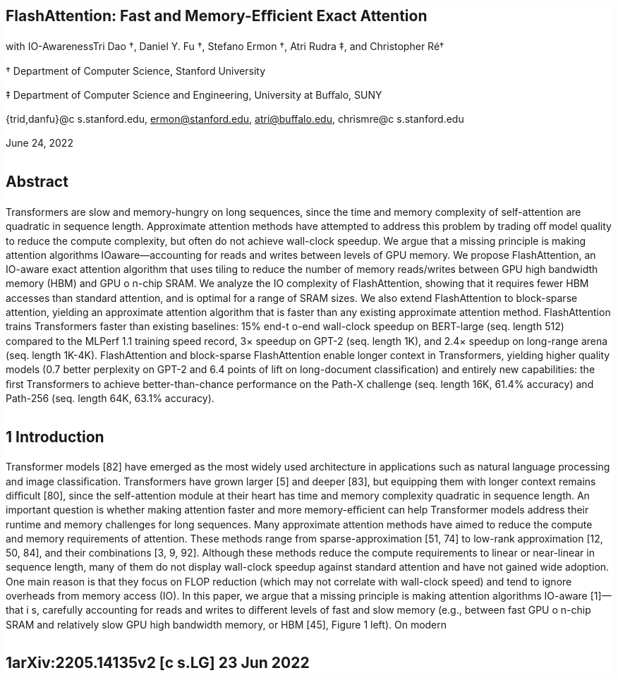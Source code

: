 ## FlashAttention: Fast and Memory-Eﬃcient Exact Attention

with IO-AwarenessTri Dao †, Daniel Y. Fu †, Stefano Ermon †, Atri Rudra ‡, and Christopher Ré†

† Department of Computer Science, Stanford University

‡ Department of Computer Science and Engineering, University at Buﬀalo, SUNY

{trid,danfu}@c s.stanford.edu, ermon@stanford.edu, atri@buffalo.edu, chrismre@c s.stanford.edu

June 24, 2022

## Abstract

Transformers are slow and memory-hungry on long sequences, since the time and memory complexity of self-attention are quadratic in sequence length. Approximate attention methods have attempted to address this problem by trading oﬀ model quality to reduce the compute complexity, but often do not achieve wall-clock speedup. We argue that a missing principle is making attention algorithms IOaware—accounting for reads and writes between levels of GPU memory. We propose FlashAttention, an IO-aware exact attention algorithm that uses tiling to reduce the number of memory reads/writes between GPU high bandwidth memory (HBM) and GPU o n-chip SRAM. We analyze the IO complexity of FlashAttention, showing that it requires fewer HBM accesses than standard attention, and is optimal for a range of SRAM sizes. We also extend FlashAttention to block-sparse attention, yielding an approximate attention algorithm that is faster than any existing approximate attention method. FlashAttention trains Transformers faster than existing baselines: 15% end-t o-end wall-clock speedup on BERT-large (seq. length 512) compared to the MLPerf 1.1 training speed record, 3× speedup on GPT-2 (seq. length 1K), and 2.4× speedup on long-range arena (seq. length 1K-4K). FlashAttention and block-sparse FlashAttention enable longer context in Transformers, yielding higher quality models (0.7 better perplexity on GPT-2 and 6.4 points of lift on long-document classiﬁcation) and entirely new capabilities: the ﬁrst Transformers to achieve better-than-chance performance on the Path-X challenge (seq. length 16K, 61.4% accuracy) and Path-256 (seq. length 64K, 63.1% accuracy).

## 1 Introduction

Transformer models [82] have emerged as the most widely used architecture in applications such as natural language processing and image classiﬁcation. Transformers have grown larger [5] and deeper [83], but equipping them with longer context remains diﬃcult [80], since the self-attention module at their heart has time and memory complexity quadratic in sequence length. An important question is whether making attention faster and more memory-eﬃcient can help Transformer models address their runtime and memory challenges for long sequences. Many approximate attention methods have aimed to reduce the compute and memory requirements of attention. These methods range from sparse-approximation [51, 74] to low-rank approximation [12, 50, 84], and their combinations [3, 9, 92]. Although these methods reduce the compute requirements to linear or near-linear in sequence length, many of them do not display wall-clock speedup against standard attention and have not gained wide adoption. One main reason is that they focus on FLOP reduction (which may not correlate with wall-clock speed) and tend to ignore overheads from memory access (IO). In this paper, we argue that a missing principle is making attention algorithms IO-aware [1]—that i s, carefully accounting for reads and writes to diﬀerent levels of fast and slow memory (e.g., between fast GPU o n-chip SRAM and relatively slow GPU high bandwidth memory, or HBM [45], Figure 1 left). On modern

## 1arXiv:2205.14135v2  [c s.LG]  23 Jun 2022
